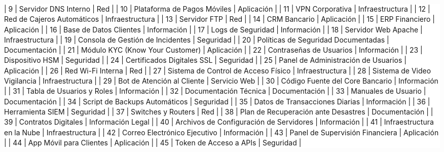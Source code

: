 | 9   | Servidor DNS Interno                  | Red               |
| 10  | Plataforma de Pagos Móviles           | Aplicación        |
| 11  | VPN Corporativa                       | Infraestructura   |
| 12  | Red de Cajeros Automáticos            | Infraestructura   |
| 13  | Servidor FTP                          | Red               |
| 14  | CRM Bancario                          | Aplicación        |
| 15  | ERP Financiero                        | Aplicación        |
| 16  | Base de Datos Clientes                | Información       |
| 17  | Logs de Seguridad                     | Información       |
| 18  | Servidor Web Apache                   | Infraestructura   |
| 19  | Consola de Gestión de Incidentes      | Seguridad         |
| 20  | Políticas de Seguridad Documentadas   | Documentación     |
| 21  | Módulo KYC (Know Your Customer)       | Aplicación        |
| 22  | Contraseñas de Usuarios               | Información       |
| 23  | Dispositivo HSM                       | Seguridad         |
| 24  | Certificados Digitales SSL            | Seguridad         |
| 25  | Panel de Administración de Usuarios   | Aplicación        |
| 26  | Red Wi-Fi Interna                     | Red               |
| 27  | Sistema de Control de Acceso Físico   | Infraestructura   |
| 28  | Sistema de Video Vigilancia           | Infraestructura   |
| 29  | Bot de Atención al Cliente            | Servicio Web      |
| 30  | Código Fuente del Core Bancario       | Información       |
| 31  | Tabla de Usuarios y Roles             | Información       |
| 32  | Documentación Técnica                 | Documentación     |
| 33  | Manuales de Usuario                   | Documentación     |
| 34  | Script de Backups Automáticos         | Seguridad         |
| 35  | Datos de Transacciones Diarias        | Información       |
| 36  | Herramienta SIEM                      | Seguridad         |
| 37  | Switches y Routers                    | Red               |
| 38  | Plan de Recuperación ante Desastres   | Documentación     |
| 39  | Contratos Digitales                   | Información Legal |
| 40  | Archivos de Configuración de Servidores | Información     |
| 41  | Infraestructura en la Nube            | Infraestructura   |
| 42  | Correo Electrónico Ejecutivo          | Información       |
| 43  | Panel de Supervisión Financiera       | Aplicación        |
| 44  | App Móvil para Clientes               | Aplicación        |
| 45  | Token de Acceso a APIs                | Seguridad         |